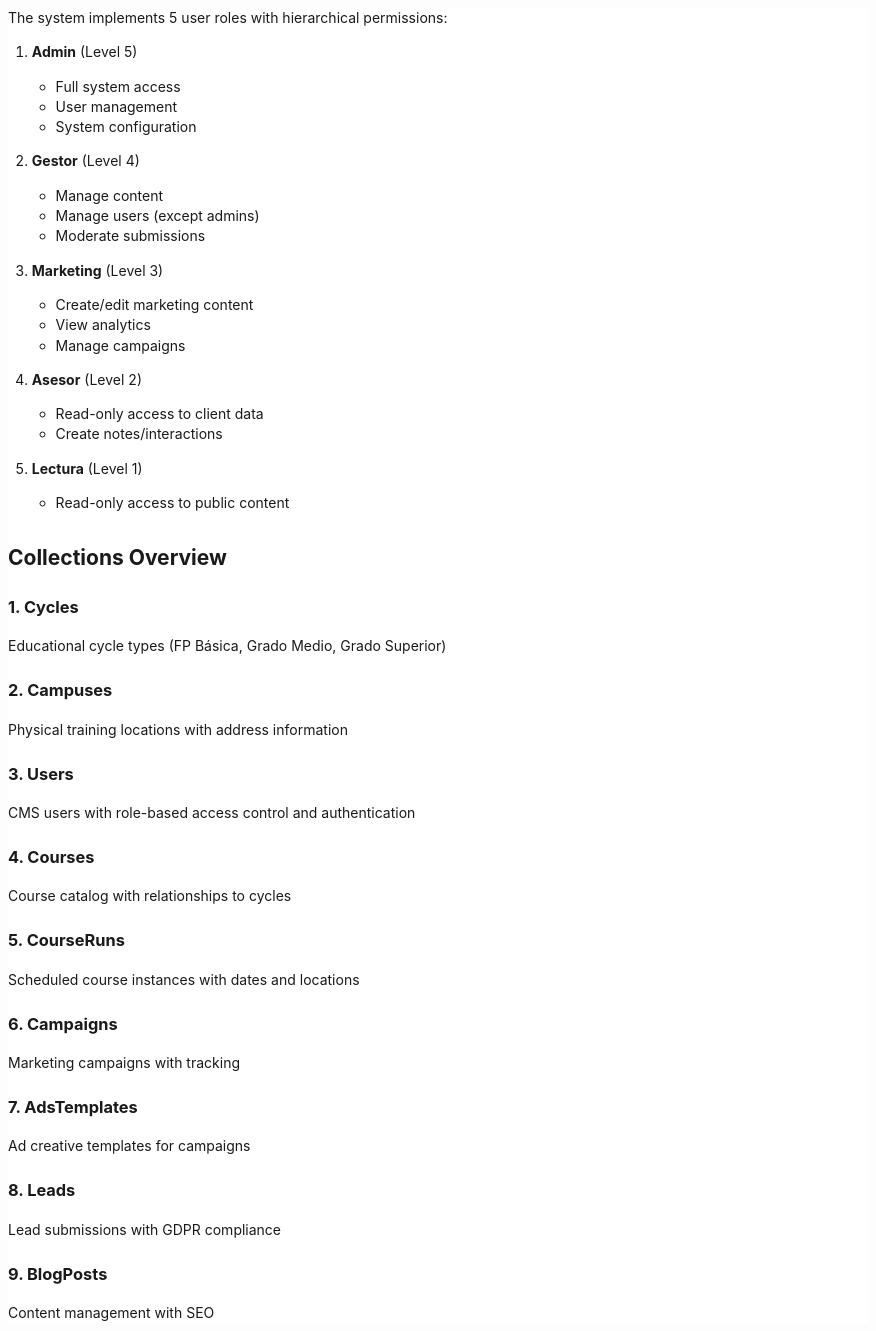 The system implements 5 user roles with hierarchical permissions:

1. **Admin** (Level 5)
   - Full system access
   - User management
   - System configuration

2. **Gestor** (Level 4)
   - Manage content
   - Manage users (except admins)
   - Moderate submissions

3. **Marketing** (Level 3)
   - Create/edit marketing content
   - View analytics
   - Manage campaigns

4. **Asesor** (Level 2)
   - Read-only access to client data
   - Create notes/interactions

5. **Lectura** (Level 1)
   - Read-only access to public content

## Collections Overview

### 1. Cycles
Educational cycle types (FP Básica, Grado Medio, Grado Superior)

### 2. Campuses
Physical training locations with address information

### 3. Users
CMS users with role-based access control and authentication

### 4. Courses
Course catalog with relationships to cycles

### 5. CourseRuns
Scheduled course instances with dates and locations

### 6. Campaigns
Marketing campaigns with tracking

### 7. AdsTemplates
Ad creative templates for campaigns

### 8. Leads
Lead submissions with GDPR compliance

### 9. BlogPosts
Content management with SEO
